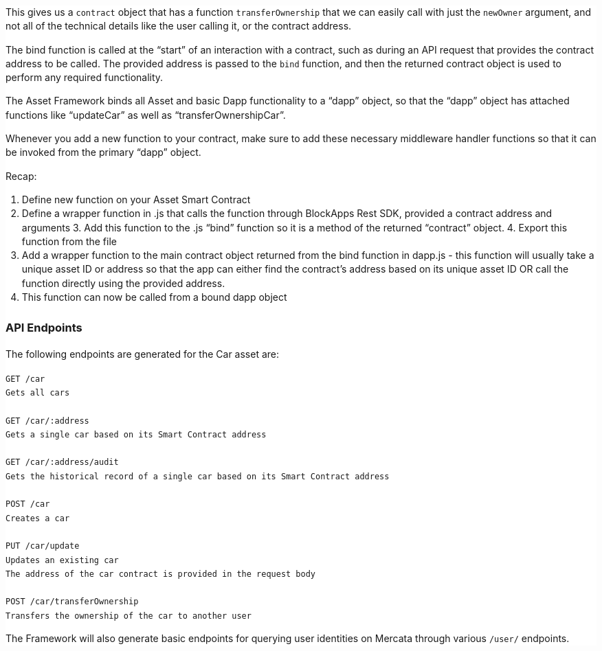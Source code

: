 This gives us a `contract` object that has a function `transferOwnership` that we can easily call with just the `newOwner` argument, and not all of the technical details like the user calling it, or the contract address.

The bind function is called at the “start” of an interaction with a contract, such as during an API request that provides the contract address to be called. The provided address is passed to the `bind` function, and then the returned contract object is used to perform any required functionality.

The Asset Framework binds all Asset and basic Dapp functionality to a “dapp” object, so that the “dapp” object has attached functions like “updateCar” as well as “transferOwnershipCar”.

Whenever you add a new function to your contract, make sure to add these necessary middleware handler functions so that it can be invoked from the primary “dapp” object.

Recap:

1. Define new function on your Asset Smart Contract
2. Define a wrapper function in <AssetName>.js that calls the function through BlockApps Rest SDK, provided a contract address and arguments
    3. Add this function to the <AssetName>.js “bind” function so it is a method of the returned “contract” object. 
    4. Export this function from the file
5. Add a wrapper function to the main contract object returned from the bind function in dapp.js - this function will usually take a unique asset ID or address so that the app can either find the contract’s address based on its unique asset ID OR call the function directly using the provided address.
6. This function can now be called from a bound dapp object

### API Endpoints

The following endpoints are generated for the Car asset are:

```
GET /car
Gets all cars

GET /car/:address
Gets a single car based on its Smart Contract address

GET /car/:address/audit
Gets the historical record of a single car based on its Smart Contract address

POST /car
Creates a car

PUT /car/update
Updates an existing car
The address of the car contract is provided in the request body

POST /car/transferOwnership
Transfers the ownership of the car to another user
```

The Framework will also generate basic endpoints for querying user identities on Mercata through various `/user/` endpoints.
